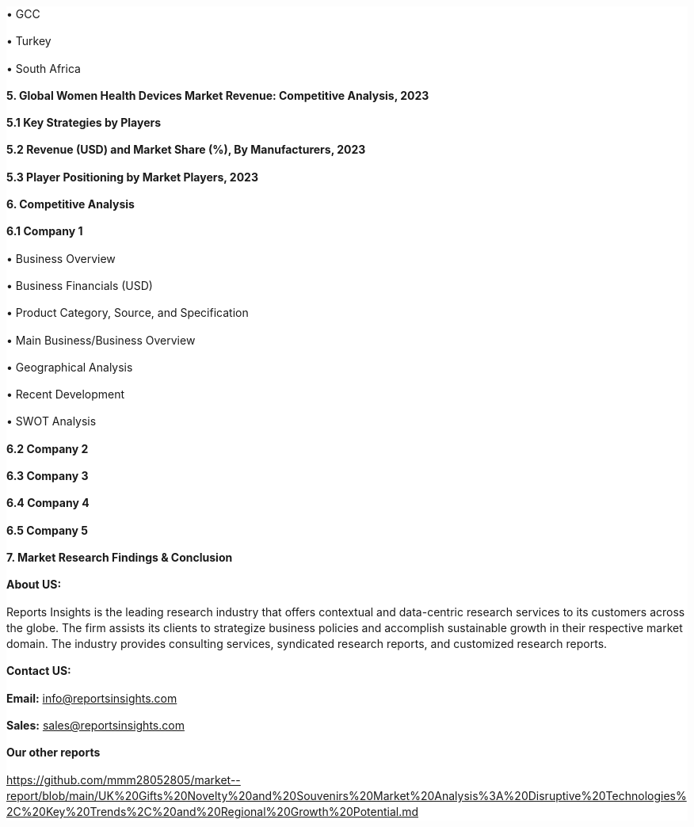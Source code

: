 • GCC

• Turkey

• South Africa

<strong>5. Global Women Health Devices Market Revenue: Competitive Analysis, 2023</strong>

<strong>5.1 Key Strategies by Players</strong>

<strong>5.2 Revenue (USD) and Market Share (%), By Manufacturers, 2023</strong>

<strong>5.3 Player Positioning by Market Players, 2023</strong>

<strong>6. Competitive Analysis</strong>

<strong>6.1 Company 1</strong>

• Business Overview

• Business Financials (USD)

• Product Category, Source, and Specification

• Main Business/Business Overview

• Geographical Analysis

• Recent Development

• SWOT Analysis

<strong>6.2 Company 2</strong>

<strong>6.3 Company 3</strong>

<strong>6.4 Company 4</strong>

<strong>6.5 Company 5</strong>

<strong>7. Market Research Findings &amp; Conclusion</strong>

<strong>About US:</strong>

Reports Insights is the leading research industry that offers contextual and data-centric research services to its customers across the globe. The firm assists its clients to strategize business policies and accomplish sustainable growth in their respective market domain. The industry provides consulting services, syndicated research reports, and customized research reports.

<strong>Contact US:</strong>

<p class=""""><b>Email:</b> <a href=mailto:info@reportsinsights.com>info@reportsinsights.com</a></p>
<p class=""""><b>Sales:</b> <a href=mailto:sales@reportsinsights.com>sales@reportsinsights.com</a></p>

<strong>Our other reports</strong>

<a href=https://github.com/mmm28052805/market--report/blob/main/UK%20Gifts%20Novelty%20and%20Souvenirs%20Market%20Analysis%3A%20Disruptive%20Technologies%2C%20Key%20Trends%2C%20and%20Regional%20Growth%20Potential.md>https://github.com/mmm28052805/market--report/blob/main/UK%20Gifts%20Novelty%20and%20Souvenirs%20Market%20Analysis%3A%20Disruptive%20Technologies%2C%20Key%20Trends%2C%20and%20Regional%20Growth%20Potential.md</a>
